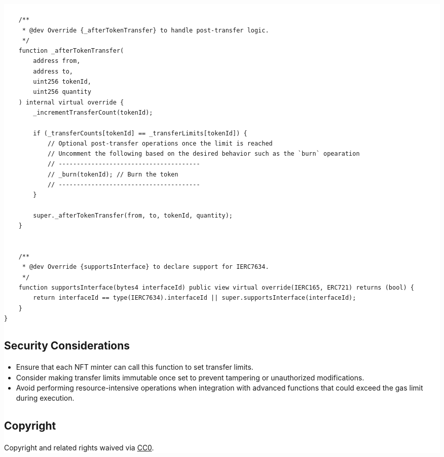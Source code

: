 ```solidity

    /**
     * @dev Override {_afterTokenTransfer} to handle post-transfer logic.
     */
    function _afterTokenTransfer(
        address from,
        address to,
        uint256 tokenId,
        uint256 quantity
    ) internal virtual override {
        _incrementTransferCount(tokenId);

        if (_transferCounts[tokenId] == _transferLimits[tokenId]) {
            // Optional post-transfer operations once the limit is reached
            // Uncomment the following based on the desired behavior such as the `burn` opearation
            // ---------------------------------------
            // _burn(tokenId); // Burn the token
            // ---------------------------------------
        }

        super._afterTokenTransfer(from, to, tokenId, quantity);
    }


    /**
     * @dev Override {supportsInterface} to declare support for IERC7634.
     */
    function supportsInterface(bytes4 interfaceId) public view virtual override(IERC165, ERC721) returns (bool) {
        return interfaceId == type(IERC7634).interfaceId || super.supportsInterface(interfaceId);
    }
}

```

## Security Considerations

- Ensure that each NFT minter can call this function to set transfer limits.
- Consider making transfer limits immutable once set to prevent tampering or unauthorized modifications.
- Avoid performing resource-intensive operations when integration with advanced functions that could exceed the gas limit during execution.


## Copyright

Copyright and related rights waived via [CC0](../LICENSE.md).

